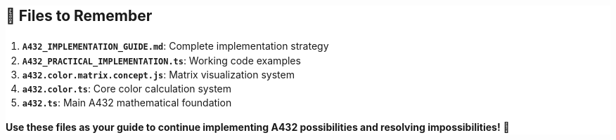## **📖 Files to Remember**

1. **`A432_IMPLEMENTATION_GUIDE.md`**: Complete implementation strategy
2. **`A432_PRACTICAL_IMPLEMENTATION.ts`**: Working code examples
3. **`a432.color.matrix.concept.js`**: Matrix visualization system
4. **`a432.color.ts`**: Core color calculation system
5. **`a432.ts`**: Main A432 mathematical foundation

**Use these files as your guide to continue implementing A432 possibilities and resolving impossibilities!** 🚀 